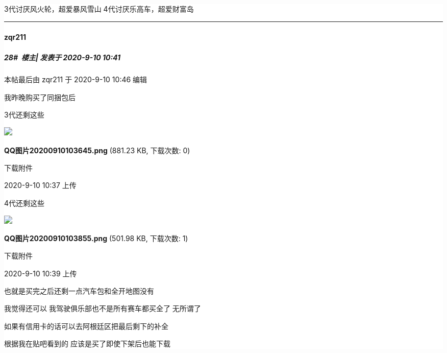 


3代讨厌风火轮，超爱暴风雪山
4代讨厌乐高车，超爱财富岛







-----

####  zqr211  
##### 28#         楼主| 发表于 2020-9-10 10:41



 本帖最后由 zqr211 于 2020-9-10 10:46 编辑 

我昨晚购买了同捆包后


3代还剩这些


<img src="https://img.saraba1st.com/forum/202009/10/103721xe1l52ej575l5150.png" referrerpolicy="no-referrer">


<strong>QQ图片20200910103645.png</strong> (881.23 KB, 下载次数: 0)

下载附件

2020-9-10 10:37 上传







4代还剩这些

<img src="https://img.saraba1st.com/forum/202009/10/103905tifplvsr2ptyfswr.png" referrerpolicy="no-referrer">


<strong>QQ图片20200910103855.png</strong> (501.98 KB, 下载次数: 1)

下载附件

2020-9-10 10:39 上传







也就是买完之后还剩一点汽车包和全开地图没有 


我觉得还可以 我驾驶俱乐部也不是所有赛车都买全了 无所谓了


如果有信用卡的话可以去阿根廷区把最后剩下的补全

根据我在贴吧看到的 应该是买了即使下架后也能下载


